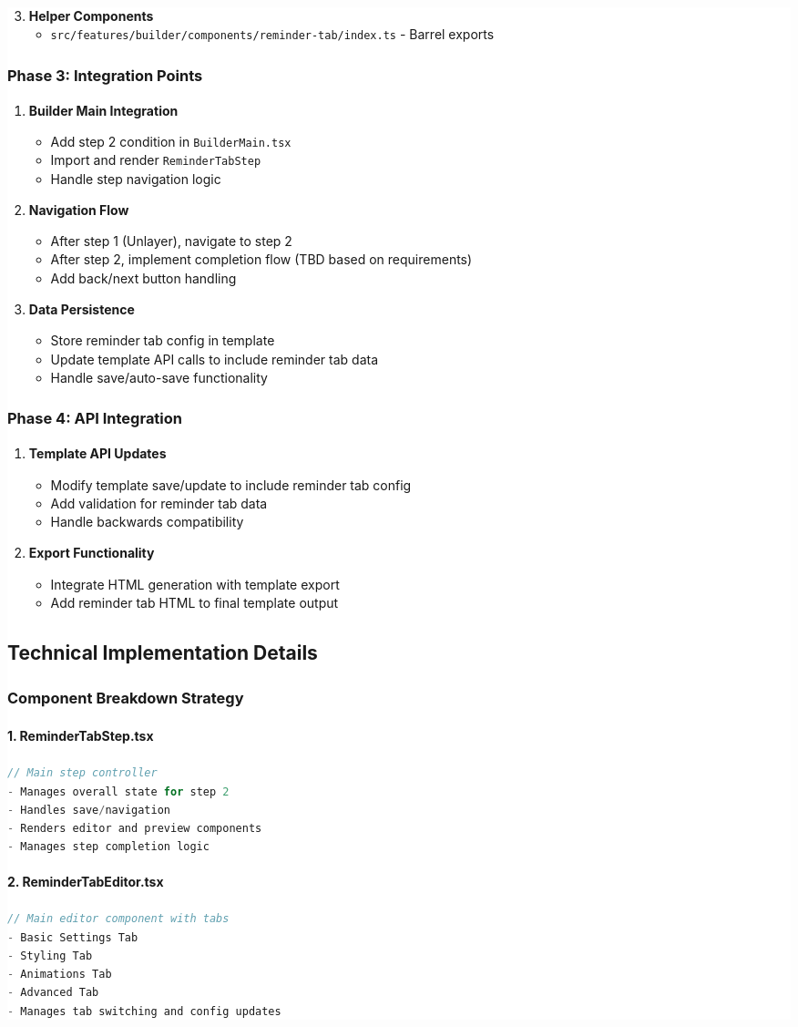 3. **Helper Components**
   - `src/features/builder/components/reminder-tab/index.ts` - Barrel exports

### Phase 3: Integration Points
1. **Builder Main Integration**
   - Add step 2 condition in `BuilderMain.tsx`
   - Import and render `ReminderTabStep`
   - Handle step navigation logic

2. **Navigation Flow**
   - After step 1 (Unlayer), navigate to step 2
   - After step 2, implement completion flow (TBD based on requirements)
   - Add back/next button handling

3. **Data Persistence**
   - Store reminder tab config in template
   - Update template API calls to include reminder tab data
   - Handle save/auto-save functionality

### Phase 4: API Integration
1. **Template API Updates**
   - Modify template save/update to include reminder tab config
   - Add validation for reminder tab data
   - Handle backwards compatibility

2. **Export Functionality**
   - Integrate HTML generation with template export
   - Add reminder tab HTML to final template output

## Technical Implementation Details

### Component Breakdown Strategy

#### 1. ReminderTabStep.tsx
```typescript
// Main step controller
- Manages overall state for step 2
- Handles save/navigation
- Renders editor and preview components
- Manages step completion logic
```

#### 2. ReminderTabEditor.tsx
```typescript
// Main editor component with tabs
- Basic Settings Tab
- Styling Tab  
- Animations Tab
- Advanced Tab
- Manages tab switching and config updates
```
